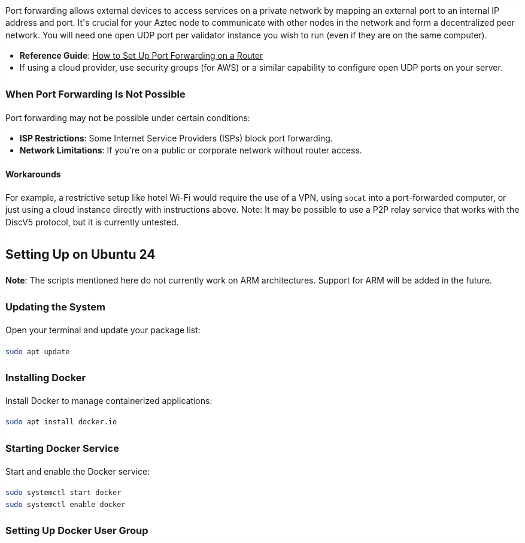Port forwarding allows external devices to access services on a private network by mapping an external port to an internal IP address and port. It's crucial for your Aztec node to communicate with other nodes in the network and form a decentralized peer network. You will need one open UDP port per validator instance you wish to run (even if they are on the same computer).

- **Reference Guide**: [How to Set Up Port Forwarding on a Router](https://www.noip.com/support/knowledgebase/general-port-forwarding-guide/)
- If using a cloud provider, use security groups (for AWS) or a similar capability to configure open UDP ports on your server.

### When Port Forwarding Is Not Possible

Port forwarding may not be possible under certain conditions:

- **ISP Restrictions**: Some Internet Service Providers (ISPs) block port forwarding.
- **Network Limitations**: If you're on a public or corporate network without router access.

#### Workarounds

For example, a restrictive setup like hotel Wi-Fi would require the use of a VPN, using `socat` into a port-forwarded computer, or just using a cloud instance directly with instructions above. Note: It may be possible to use a P2P relay service that works with the DiscV5 protocol, but it is currently untested.

## Setting Up on Ubuntu 24

**Note**: The scripts mentioned here do not currently work on ARM architectures. Support for ARM will be added in the future.

### Updating the System

Open your terminal and update your package list:

```bash
sudo apt update
```

### Installing Docker

Install Docker to manage containerized applications:

```bash
sudo apt install docker.io
```

### Starting Docker Service

Start and enable the Docker service:

```bash
sudo systemctl start docker
sudo systemctl enable docker
```

### Setting Up Docker User Group
